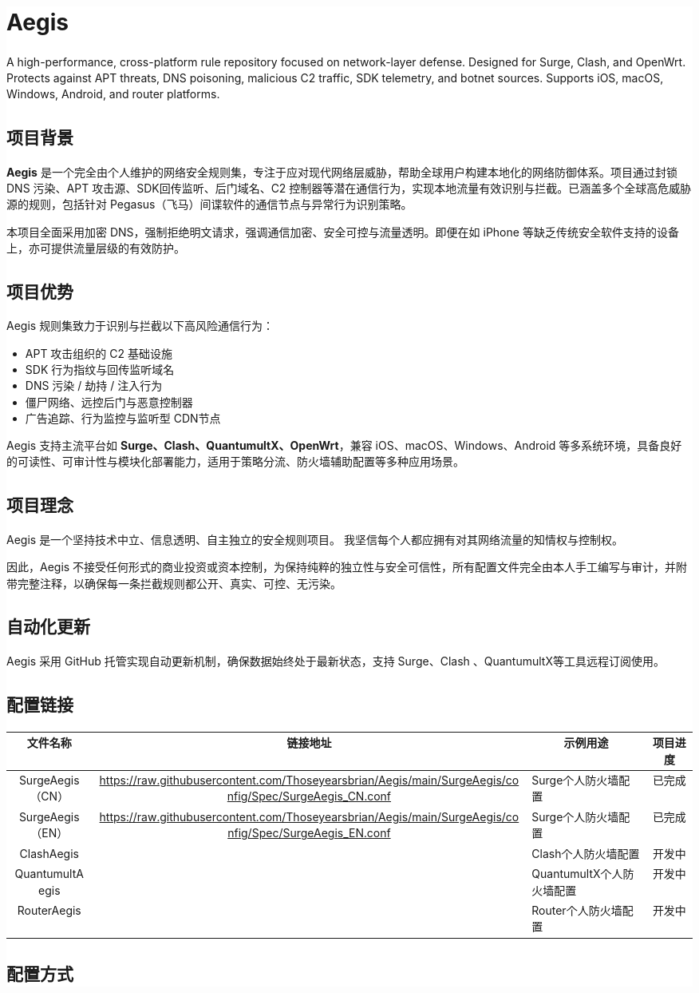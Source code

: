 # Aegis
A high-performance, cross-platform rule repository focused on network-layer defense. Designed for Surge, Clash, and OpenWrt. Protects against APT threats, DNS poisoning, malicious C2 traffic, SDK telemetry, and botnet sources. Supports iOS, macOS, Windows, Android, and router platforms.

## 项目背景

**Aegis** 是一个完全由个人维护的网络安全规则集，专注于应对现代网络层威胁，帮助全球用户构建本地化的网络防御体系。项目通过封锁DNS 污染、APT 攻击源、SDK回传监听、后门域名、C2 控制器等潜在通信行为，实现本地流量有效识别与拦截。已涵盖多个全球高危威胁源的规则，包括针对 Pegasus（飞马）间谍软件的通信节点与异常行为识别策略。

本项目全面采用加密 DNS，强制拒绝明文请求，强调通信加密、安全可控与流量透明。即便在如 iPhone 等缺乏传统安全软件支持的设备上，亦可提供流量层级的有效防护。

## 项目优势

Aegis 规则集致力于识别与拦截以下高风险通信行为：

- APT 攻击组织的 C2 基础设施
- SDK 行为指纹与回传监听域名
- DNS 污染 / 劫持 / 注入行为
- 僵尸网络、远控后门与恶意控制器
- 广告追踪、行为监控与监听型 CDN节点

Aegis 支持主流平台如 **Surge、Clash、QuantumultX、OpenWrt**，兼容 iOS、macOS、Windows、Android 等多系统环境，具备良好的可读性、可审计性与模块化部署能力，适用于策略分流、防火墙辅助配置等多种应用场景。

## 项目理念

Aegis 是一个坚持技术中立、信息透明、自主独立的安全规则项目。  我坚信每个人都应拥有对其网络流量的知情权与控制权。

因此，Aegis 不接受任何形式的商业投资或资本控制，为保持纯粹的独立性与安全可信性，所有配置文件完全由本人手工编写与审计，并附带完整注释，以确保每一条拦截规则都公开、真实、可控、无污染。

## 自动化更新

Aegis 采用 GitHub 托管实现自动更新机制，确保数据始终处于最新状态，支持 Surge、Clash 、QuantumultX等工具远程订阅使用。

## 配置链接

|     文件名称     |                           链接地址                           | 示例用途                  | 项目进度 |
| :--------------: | :----------------------------------------------------------: | ------------------------- | :------: |
| SurgeAegis（CN） | https://raw.githubusercontent.com/Thoseyearsbrian/Aegis/main/SurgeAegis/config/Spec/SurgeAegis_CN.conf | Surge个人防火墙配置       |  已完成  |
| SurgeAegis（EN） | https://raw.githubusercontent.com/Thoseyearsbrian/Aegis/main/SurgeAegis/config/Spec/SurgeAegis_EN.conf | Surge个人防火墙配置       |  已完成  |
|    ClashAegis    |  | Clash个人防火墙配置       |  开发中  |
| QuantumultAegis  |  | QuantumultX个人防火墙配置 |  开发中  |
|   RouterAegis    |  | Router个人防火墙配置      |  开发中  |

## 配置方式
